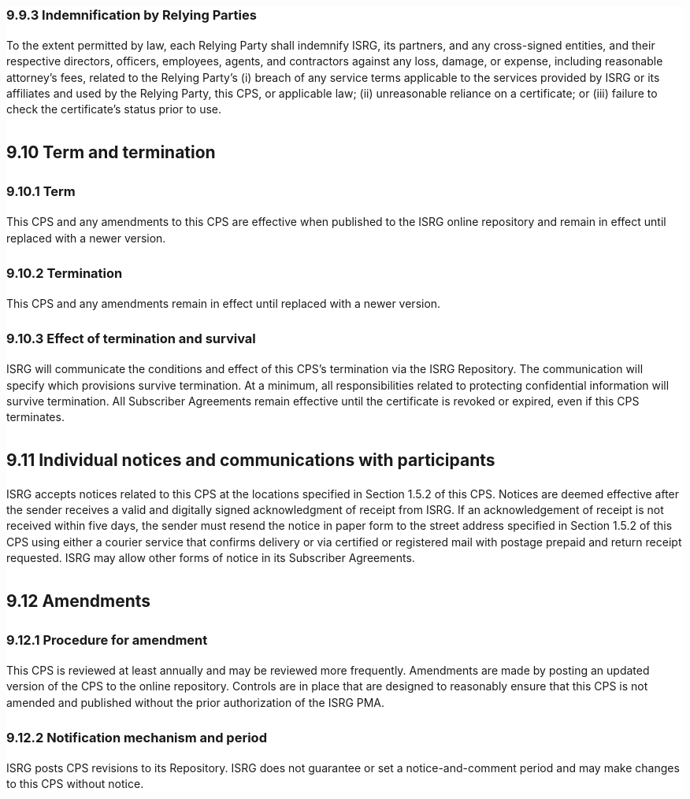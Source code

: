 ### 9.9.3 Indemnification by Relying Parties

To the extent permitted by law, each Relying Party shall indemnify ISRG, its partners, and any cross-signed entities, and their respective directors, officers, employees, agents, and contractors against any loss, damage, or expense, including reasonable attorney’s fees, related to the Relying Party’s (i) breach of any service terms applicable to the services provided by ISRG or its affiliates and used by the Relying Party, this CPS, or applicable law; (ii) unreasonable reliance on a certificate; or (iii) failure to check the certificate’s status prior to use.

## 9.10 Term and termination

### 9.10.1 Term

This CPS and any amendments to this CPS are effective when published to the ISRG online repository and remain in effect until replaced with a newer version.

### 9.10.2 Termination

This CPS and any amendments remain in effect until replaced with a newer version.

### 9.10.3 Effect of termination and survival

ISRG will communicate the conditions and effect of this CPS’s termination via the ISRG Repository. The communication will specify which provisions survive termination. At a minimum, all responsibilities related to protecting confidential information will survive termination. All Subscriber Agreements remain effective until the certificate is revoked or expired, even if this CPS terminates.

## 9.11 Individual notices and communications with participants

ISRG accepts notices related to this CPS at the locations specified in Section 1.5.2 of this CPS. Notices are deemed effective after the sender receives a valid and digitally signed acknowledgment of receipt from ISRG. If an acknowledgement of receipt is not received within five days, the sender must resend the notice in paper form to the street address specified in Section 1.5.2 of this CPS using either a courier service that confirms delivery or via certified or registered mail with postage prepaid and return receipt requested. ISRG may allow other forms of notice in its Subscriber Agreements.

## 9.12 Amendments

### 9.12.1 Procedure for amendment

This CPS is reviewed at least annually and may be reviewed more frequently. Amendments are made by posting an updated version of the CPS to the online repository. Controls are in place that are designed to reasonably ensure that this CPS is not amended and published without the prior authorization of the ISRG PMA.

### 9.12.2 Notification mechanism and period

ISRG posts CPS revisions to its Repository. ISRG does not guarantee or set a notice-and-comment period and may make changes to this CPS without notice.
